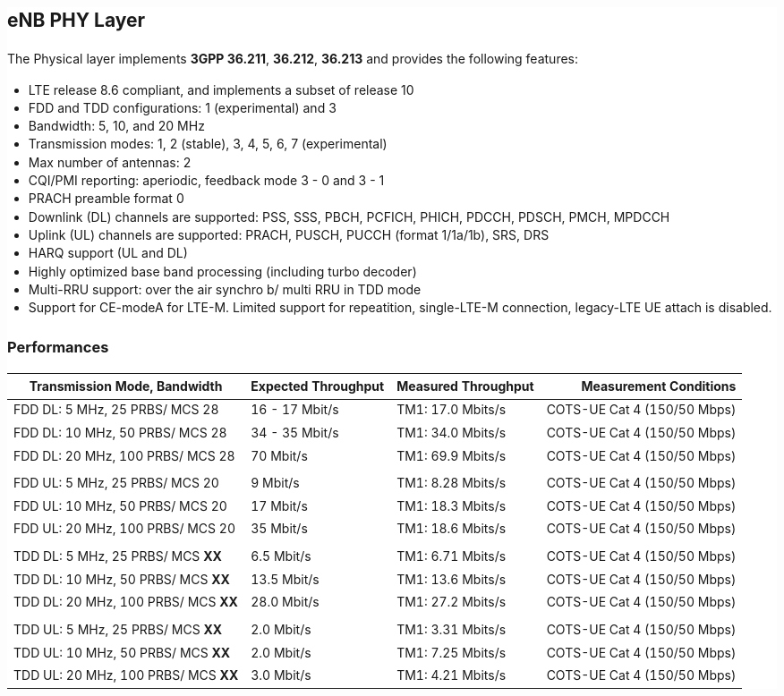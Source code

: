 ## eNB PHY Layer ##

The Physical layer implements **3GPP 36.211**, **36.212**, **36.213** and provides the following features:

- LTE release 8.6 compliant, and implements a subset of release 10
- FDD and TDD configurations: 1 (experimental) and 3
- Bandwidth: 5, 10, and 20 MHz
- Transmission modes: 1, 2 (stable), 3, 4, 5, 6, 7 (experimental)
- Max number of antennas: 2
- CQI/PMI reporting: aperiodic, feedback mode 3 - 0 and 3 - 1
- PRACH preamble format 0
- Downlink (DL) channels are supported: PSS, SSS, PBCH, PCFICH, PHICH, PDCCH, PDSCH, PMCH, MPDCCH
- Uplink (UL) channels are supported: PRACH, PUSCH, PUCCH (format 1/1a/1b), SRS, DRS
- HARQ support (UL and DL)
- Highly optimized base band processing (including turbo decoder)
- Multi-RRU support: over the air synchro b/ multi RRU in TDD mode
- Support for CE-modeA for LTE-M. Limited support for repeatition, single-LTE-M connection, legacy-LTE UE attach is disabled.

### Performances ###

**Transmission Mode, Bandwidth** | **Expected Throughput** | **Measured Throughput** | **Measurement Conditions**
-------------------------------- | ----------------------- | ------------------------| ----------------:
FDD DL: 5 MHz, 25 PRBS/ MCS 28   | 16 - 17 Mbit/s          | TM1: 17.0 Mbits/s       | COTS-UE Cat 4 (150/50 Mbps)
FDD DL: 10 MHz, 50 PRBS/ MCS 28  | 34 - 35 Mbit/s          | TM1: 34.0 Mbits/s       | COTS-UE Cat 4 (150/50 Mbps)
FDD DL: 20 MHz, 100 PRBS/ MCS 28 | 70 Mbit/s               | TM1: 69.9 Mbits/s       | COTS-UE Cat 4 (150/50 Mbps)
 |  |  |
FDD UL: 5 MHz, 25 PRBS/ MCS 20   | 9 Mbit/s                | TM1: 8.28 Mbits/s       | COTS-UE Cat 4 (150/50 Mbps)
FDD UL: 10 MHz, 50 PRBS/ MCS 20  | 17 Mbit/s               | TM1: 18.3 Mbits/s       | COTS-UE Cat 4 (150/50 Mbps)
FDD UL: 20 MHz, 100 PRBS/ MCS 20 | 35 Mbit/s               | TM1: 18.6 Mbits/s       | COTS-UE Cat 4 (150/50 Mbps)
 |  |
TDD DL: 5 MHz, 25 PRBS/ MCS **XX**   | 6.5 Mbit/s          | TM1: 6.71 Mbits/s       | COTS-UE Cat 4 (150/50 Mbps)
TDD DL: 10 MHz, 50 PRBS/ MCS **XX**  | 13.5 Mbit/s         | TM1: 13.6 Mbits/s       | COTS-UE Cat 4 (150/50 Mbps)
TDD DL: 20 MHz, 100 PRBS/ MCS **XX** | 28.0 Mbit/s         | TM1: 27.2 Mbits/s       | COTS-UE Cat 4 (150/50 Mbps)
 |  | |
TDD UL: 5 MHz, 25 PRBS/ MCS **XX**   | 2.0 Mbit/s          | TM1: 3.31 Mbits/s       | COTS-UE Cat 4 (150/50 Mbps)
TDD UL: 10 MHz, 50 PRBS/ MCS **XX**  | 2.0 Mbit/s          | TM1: 7.25 Mbits/s       | COTS-UE Cat 4 (150/50 Mbps)
TDD UL: 20 MHz, 100 PRBS/ MCS **XX** | 3.0 Mbit/s          | TM1: 4.21 Mbits/s       | COTS-UE Cat 4 (150/50 Mbps)

